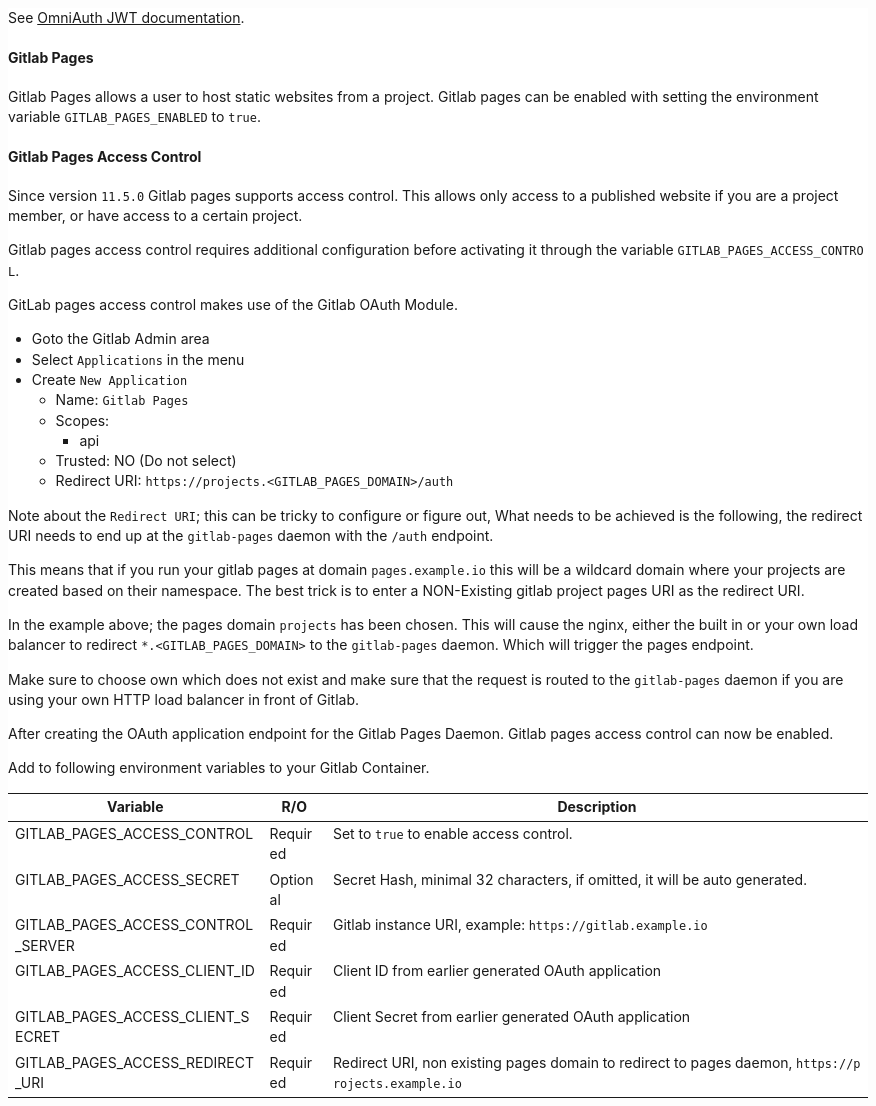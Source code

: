 
See [OmniAuth JWT documentation](https://docs.gitlab.com/administration/auth/jwt/).

#### Gitlab Pages

Gitlab Pages allows a user to host static websites from a project. Gitlab pages can be enabled with setting the environment variable `GITLAB_PAGES_ENABLED` to `true`.

#### Gitlab Pages Access Control

Since version `11.5.0` Gitlab pages supports access control. This allows only access to a published website if you are a project member, or have access to a certain project.

Gitlab pages access control requires additional configuration before activating it through the variable `GITLAB_PAGES_ACCESS_CONTROL`.

GitLab pages access control makes use of the Gitlab OAuth Module.

- Goto the Gitlab Admin area
- Select `Applications` in the menu
- Create `New Application`
    - Name: `Gitlab Pages`
    - Scopes:
        - api
    - Trusted: NO (Do not select)
    - Redirect URI: `https://projects.<GITLAB_PAGES_DOMAIN>/auth`

Note about the `Redirect URI`; this can be tricky to configure or figure out, What needs to be achieved is the following, the redirect URI needs to end up at the `gitlab-pages` daemon with the `/auth` endpoint.

This means that if you run your gitlab pages at domain `pages.example.io` this will be a wildcard domain where your projects are created based on their namespace. The best trick is to enter a NON-Existing gitlab project pages URI as the redirect URI.

In the example above; the pages domain `projects` has been chosen. This will cause the nginx, either the built in or your own load balancer to redirect `*.<GITLAB_PAGES_DOMAIN>` to the `gitlab-pages` daemon. Which will trigger the pages endpoint.

Make sure to choose own which does not exist and make sure that the request is routed to the `gitlab-pages` daemon if you are using your own HTTP load balancer in front of Gitlab.

After creating the OAuth application endpoint for the Gitlab Pages Daemon. Gitlab pages access control can now be enabled.

Add to following environment variables to your Gitlab Container.

| Variable | R/O | Description |
|----------|-----|-------------|
| GITLAB_PAGES_ACCESS_CONTROL | Required | Set to `true` to enable access control. |
| GITLAB_PAGES_ACCESS_SECRET | Optional | Secret Hash, minimal 32 characters, if omitted, it will be auto generated. |
| GITLAB_PAGES_ACCESS_CONTROL_SERVER | Required | Gitlab instance URI, example: `https://gitlab.example.io` |
| GITLAB_PAGES_ACCESS_CLIENT_ID | Required | Client ID from earlier generated OAuth application |
| GITLAB_PAGES_ACCESS_CLIENT_SECRET | Required | Client Secret from earlier generated OAuth application |
| GITLAB_PAGES_ACCESS_REDIRECT_URI | Required | Redirect URI, non existing pages domain to redirect to pages daemon, `https://projects.example.io` |
